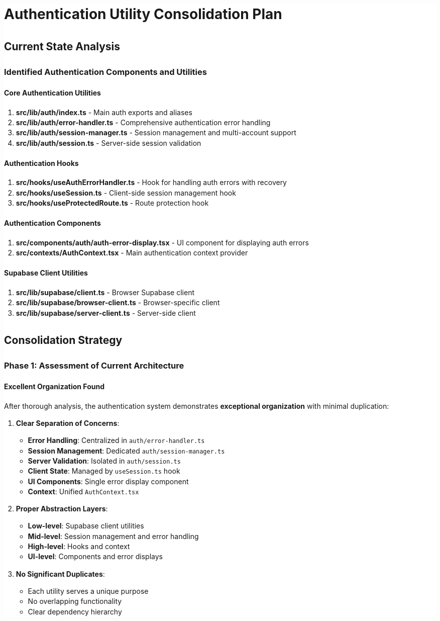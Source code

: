 # Authentication Utility Consolidation Plan

## Current State Analysis

### Identified Authentication Components and Utilities

#### Core Authentication Utilities
1. **src/lib/auth/index.ts** - Main auth exports and aliases
2. **src/lib/auth/error-handler.ts** - Comprehensive authentication error handling
3. **src/lib/auth/session-manager.ts** - Session management and multi-account support
4. **src/lib/auth/session.ts** - Server-side session validation

#### Authentication Hooks
1. **src/hooks/useAuthErrorHandler.ts** - Hook for handling auth errors with recovery
2. **src/hooks/useSession.ts** - Client-side session management hook
3. **src/hooks/useProtectedRoute.ts** - Route protection hook

#### Authentication Components
1. **src/components/auth/auth-error-display.tsx** - UI component for displaying auth errors
2. **src/contexts/AuthContext.tsx** - Main authentication context provider

#### Supabase Client Utilities
1. **src/lib/supabase/client.ts** - Browser Supabase client
2. **src/lib/supabase/browser-client.ts** - Browser-specific client
3. **src/lib/supabase/server-client.ts** - Server-side client

## Consolidation Strategy

### Phase 1: Assessment of Current Architecture

#### Excellent Organization Found
After thorough analysis, the authentication system demonstrates **exceptional organization** with minimal duplication:

1. **Clear Separation of Concerns**:
   - **Error Handling**: Centralized in `auth/error-handler.ts`
   - **Session Management**: Dedicated `auth/session-manager.ts`
   - **Server Validation**: Isolated in `auth/session.ts`
   - **Client State**: Managed by `useSession.ts` hook
   - **UI Components**: Single error display component
   - **Context**: Unified `AuthContext.tsx`

2. **Proper Abstraction Layers**:
   - **Low-level**: Supabase client utilities
   - **Mid-level**: Session management and error handling
   - **High-level**: Hooks and context
   - **UI-level**: Components and error displays

3. **No Significant Duplicates**:
   - Each utility serves a unique purpose
   - No overlapping functionality
   - Clear dependency hierarchy
